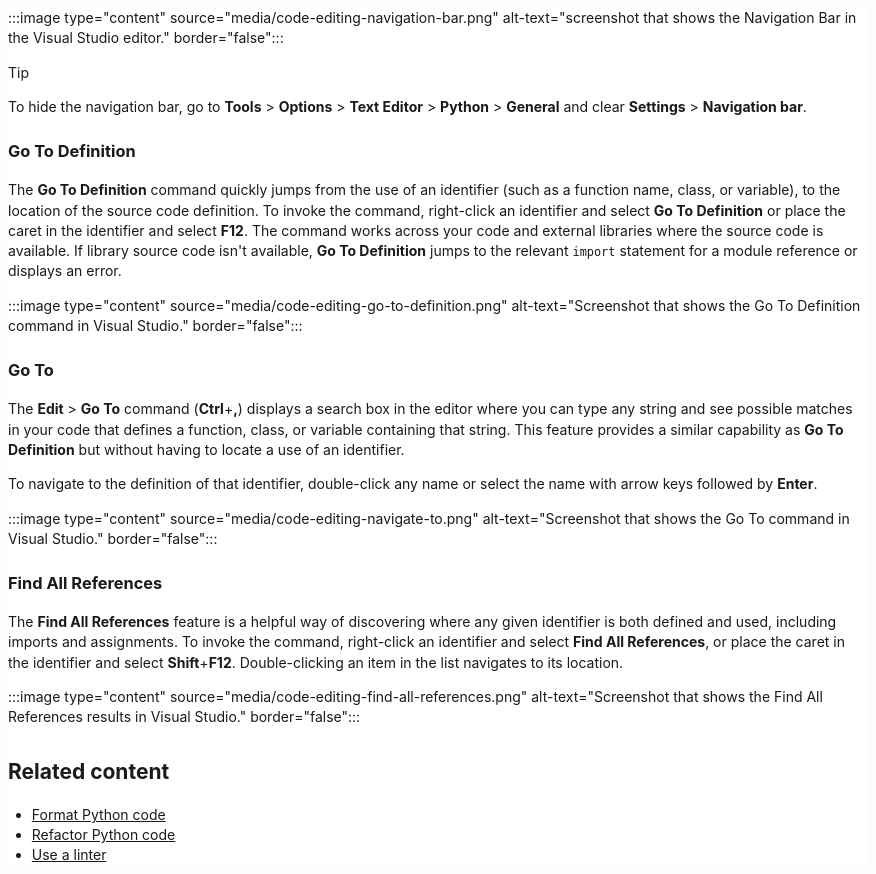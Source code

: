 :::image type="content" source="media/code-editing-navigation-bar.png" alt-text="screenshot that shows the Navigation Bar in the Visual Studio editor." border="false":::

> [!TIP]
> To hide the navigation bar, go to **Tools** > **Options** > **Text Editor** > **Python** > **General** and clear **Settings** > **Navigation bar**.

### Go To Definition

The **Go To Definition** command quickly jumps from the use of an identifier (such as a function name, class, or variable), to the location of the source code definition. To invoke the command, right-click an identifier and select **Go To Definition** or place the caret in the identifier and select **F12**. The command works across your code and external libraries where the source code is available. If library source code isn't available, **Go To Definition** jumps to the relevant `import` statement for a module reference or displays an error.

:::image type="content" source="media/code-editing-go-to-definition.png" alt-text="Screenshot that shows the Go To Definition command in Visual Studio." border="false":::

### Go To

The **Edit** > **Go To** command (**Ctrl**+**,**) displays a search box in the editor where you can type any string and see possible matches in your code that defines a function, class, or variable containing that string. This feature provides a similar capability as **Go To Definition** but without having to locate a use of an identifier.

To navigate to the definition of that identifier, double-click any name or select the name with arrow keys followed by **Enter**.

:::image type="content" source="media/code-editing-navigate-to.png" alt-text="Screenshot that shows the Go To command in Visual Studio." border="false":::

### Find All References

The **Find All References** feature is a helpful way of discovering where any given identifier is both defined and used, including imports and assignments. To invoke the command, right-click an identifier and select **Find All References**, or place the caret in the identifier and select **Shift**+**F12**. Double-clicking an item in the list navigates to its location.

:::image type="content" source="media/code-editing-find-all-references.png" alt-text="Screenshot that shows the Find All References results in Visual Studio." border="false":::

## Related content

- [Format Python code](formatting-python-code.md)
- [Refactor Python code](refactoring-python-code.md)
- [Use a linter](linting-python-code.md)
